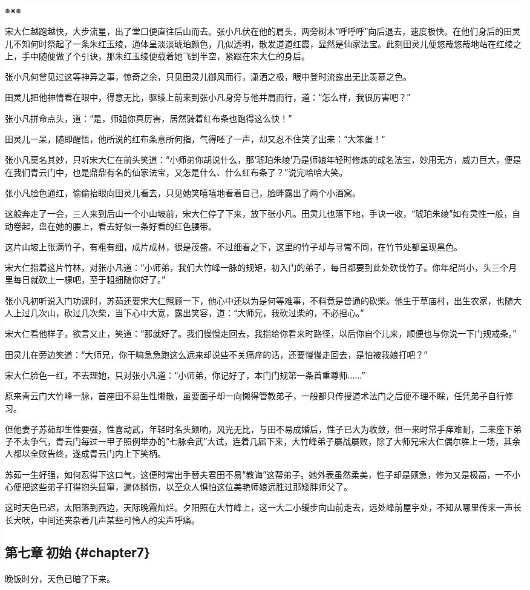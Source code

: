 ※※※

宋大仁越跑越快，大步流星，出了堂口便直往后山而去。张小凡伏在他的肩头，两旁树木“呼呼呼”向后退去，速度极快。在他们身后的田灵儿不知何时祭起了一条朱红玉绫，通体呈淡淡琥珀颜色，几似透明，散发道道红霞，显然是仙家法宝。此刻田灵儿便悠哉悠哉地站在红绫之上，手中随便做了个引诀，那朱红玉绫便载着她飞到半空，紧跟在宋大仁的身后。

张小凡何曾见过这等神异之事，惊奇之余，只见田灵儿御风而行，潇洒之极，眼中登时流露出无比羡慕之色。

田灵儿把他神情看在眼中，得意无比，驱绫上前来到张小凡身旁与他并肩而行，道：“怎么样，我很厉害吧？”

张小凡拼命点头，道：“是，师姐你真厉害，居然骑着红布条也跑得这么快！”

田灵儿一呆，随即醒悟，他所说的红布条意所何指，气得呸了一声，却又忍不住笑了出来：“大笨蛋！”

张小凡莫名其妙，只听宋大仁在前头笑道：“小师弟你胡说什么，那‘琥珀朱绫’乃是师娘年轻时修炼的成名法宝，妙用无方，威力巨大，便是在我们青云门中，也是鼎鼎有名的仙家法宝，又怎是什么、什么红布条了？”说完哈哈大笑。

张小凡脸色通红，偷偷抬眼向田灵儿看去，只见她笑嘻嘻地看着自己，脸畔露出了两个小酒窝。

这般奔走了一会，三人来到后山一个小山坡前，宋大仁停了下来，放下张小凡。田灵儿也落下地，手诀一收，“琥珀朱绫”如有灵性一般，自动卷起，盘在她的腰上，看去好似一条好看的红色腰带。

这片山坡上张满竹子，有粗有细，成片成林，很是茂盛。不过细看之下，这里的竹子却与寻常不同，在竹节处都呈现黑色。

宋大仁指着这片竹林，对张小凡道：“小师弟，我们大竹峰一脉的规矩，初入门的弟子，每日都要到此处砍伐竹子。你年纪尚小，头三个月里每日就砍上一棵吧，至于粗细随你好了。”

张小凡初听说入门功课时，苏茹还要宋大仁照顾一下，他心中还以为是何等难事，不料竟是普通的砍柴。他生于草庙村，出生农家，也随大人上过几次山，砍过几次柴，当下心中大宽，露出笑容，道：“大师兄，我砍过柴的，不必担心。”

宋大仁看他样子，欲言又止，笑道：“那就好了。我们慢慢走回去，我指给你看来时路径，以后你自个儿来，顺便也与你说一下门规戒条。”

田灵儿在旁边笑道：“大师兄，你干嘛急急跑这么远来却说些不关痛痒的话，还要慢慢走回去，是怕被我娘打吧？”

宋大仁脸色一红，不去理她，只对张小凡道：“小师弟，你记好了，本门门规第一条首重尊师……”

原来青云门大竹峰一脉，首座田不易生性懒散，虽要面子却一向懒得管教弟子，一般都只传授道术法门之后便不理不睬，任凭弟子自行修习。

但他妻子苏茹却生性要强，性喜动武，年轻时名头颇响，风光无比，与田不易成婚后，性子已大为收敛，但一来时常手痒难耐，二来座下弟子不太争气，青云门每过一甲子照例举办的“七脉会武”大试，连着几届下来，大竹峰弟子屡战屡败，除了大师兄宋大仁偶尔胜上一场，其余人都以全败告终，遂成青云门内上下笑柄。

苏茹一生好强，如何忍得下这口气，这便时常出手替夫君田不易“教诲”这帮弟子。她外表虽然柔美，性子却是颇急，修为又是极高，一不小心便把这些弟子打得抱头鼠窜，遍体鳞伤，以至众人惧怕这位美艳师娘远胜过那矮胖师父了。

这时天色已迟，太阳落到西边，天际晚霞灿烂。夕阳照在大竹峰上，这一大二小缓步向山前走去，远处峰前屋宇处，不知从哪里传来一声长长犬吠，中间还夹杂着几声某些可怜人的尖声呼痛。




第七章 初始 {#chapter7}
-------------------------------------------------
晚饭时分，天色已暗了下来。

